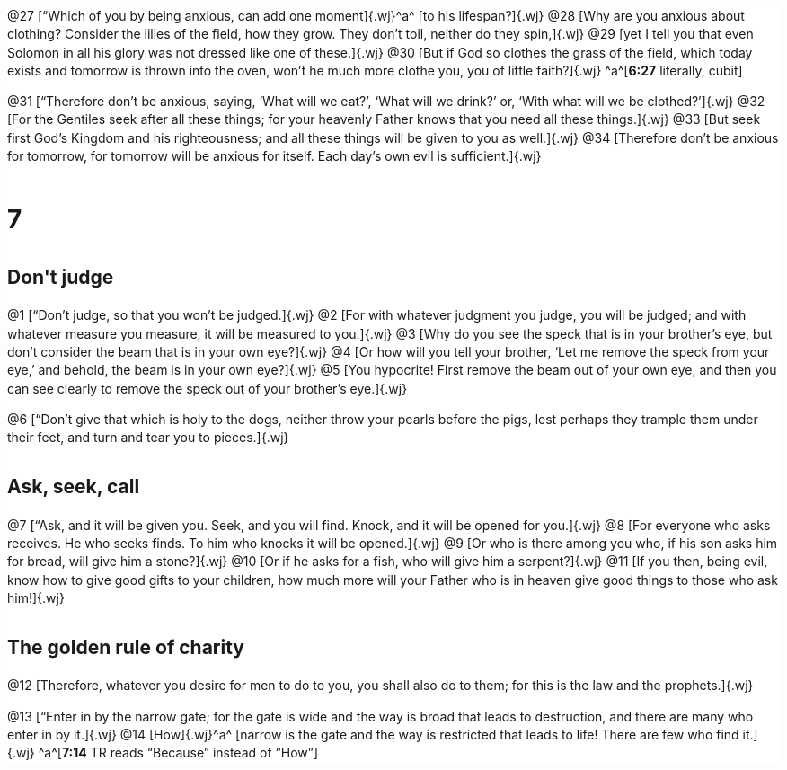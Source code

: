 @27 [“Which of you by being anxious, can add one moment]{.wj}^a^ [to his lifespan?]{.wj} 
@28 [Why are you anxious about clothing? Consider the lilies of the field, how they grow. They don’t toil, neither do they spin,]{.wj} 
@29 [yet I tell you that even Solomon in all his glory was not dressed like one of these.]{.wj} 
@30 [But if God so clothes the grass of the field, which today exists and tomorrow is thrown into the oven, won’t he much more clothe you, you of little faith?]{.wj} 
^a^[**6:27** literally, cubit]

@31 [“Therefore don’t be anxious, saying, ‘What will we eat?’, ‘What will we drink?’ or, ‘With what will we be clothed?’]{.wj} 
@32 [For the Gentiles seek after all these things; for your heavenly Father knows that you need all these things.]{.wj} 
@33 [But seek first God’s Kingdom and his righteousness; and all these things will be given to you as well.]{.wj} 
@34 [Therefore don’t be anxious for tomorrow, for tomorrow will be anxious for itself. Each day’s own evil is sufficient.]{.wj} 

# 7 
## Don't judge
@1 [“Don’t judge, so that you won’t be judged.]{.wj} 
@2 [For with whatever judgment you judge, you will be judged; and with whatever measure you measure, it will be measured to you.]{.wj} 
@3 [Why do you see the speck that is in your brother’s eye, but don’t consider the beam that is in your own eye?]{.wj} 
@4 [Or how will you tell your brother, ‘Let me remove the speck from your eye,’ and behold, the beam is in your own eye?]{.wj} 
@5 [You hypocrite! First remove the beam out of your own eye, and then you can see clearly to remove the speck out of your brother’s eye.]{.wj} 

@6 [“Don’t give that which is holy to the dogs, neither throw your pearls before the pigs, lest perhaps they trample them under their feet, and turn and tear you to pieces.]{.wj}

## Ask, seek, call
@7 [“Ask, and it will be given you. Seek, and you will find. Knock, and it will be opened for you.]{.wj} 
@8 [For everyone who asks receives. He who seeks finds. To him who knocks it will be opened.]{.wj} 
@9 [Or who is there among you who, if his son asks him for bread, will give him a stone?]{.wj} 
@10 [Or if he asks for a fish, who will give him a serpent?]{.wj} 
@11 [If you then, being evil, know how to give good gifts to your children, how much more will your Father who is in heaven give good things to those who ask him!]{.wj}

## The golden rule of charity
@12 [Therefore, whatever you desire for men to do to you, you shall also do to them; for this is the law and the prophets.]{.wj} 

@13 [“Enter in by the narrow gate; for the gate is wide and the way is broad that leads to destruction, and there are many who enter in by it.]{.wj} 
@14 [How]{.wj}^a^ [narrow is the gate and the way is restricted that leads to life! There are few who find it.]{.wj} 
^a^[**7:14** TR reads “Because” instead of “How”]
